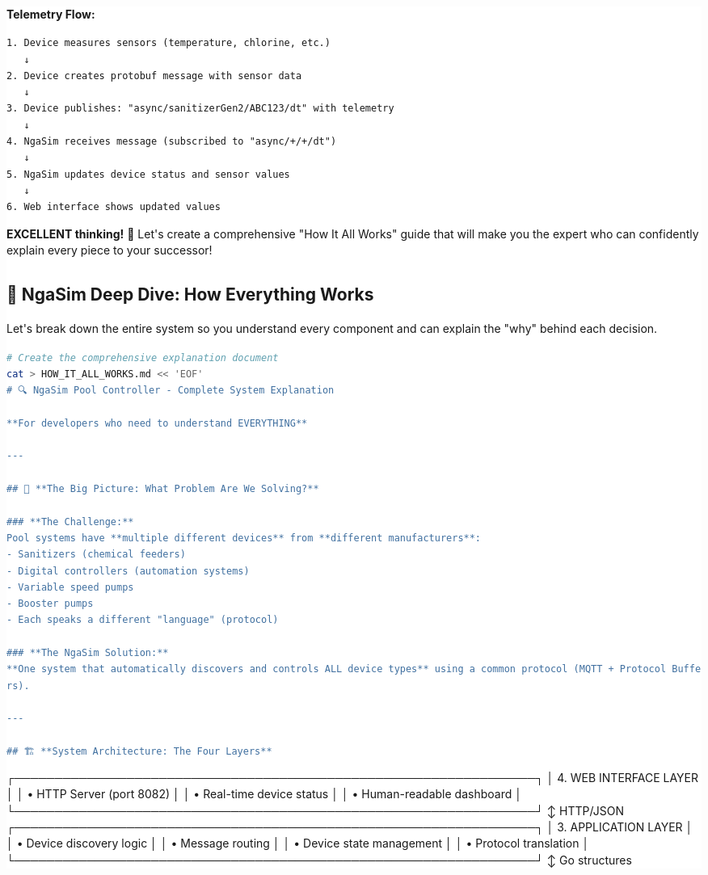 **Telemetry Flow:**
```text
1. Device measures sensors (temperature, chlorine, etc.)
   ↓
2. Device creates protobuf message with sensor data
   ↓
3. Device publishes: "async/sanitizerGen2/ABC123/dt" with telemetry
   ↓  
4. NgaSim receives message (subscribed to "async/+/+/dt")
   ↓
5. NgaSim updates device status and sensor values
   ↓
6. Web interface shows updated values
```
**EXCELLENT thinking!** 🎯 Let's create a comprehensive "How It All Works" guide that will make you the expert who can confidently explain every piece to your successor!

## 🧠 **NgaSim Deep Dive: How Everything Works**

Let's break down the entire system so you understand every component and can explain the "why" behind each decision.

```bash
# Create the comprehensive explanation document
cat > HOW_IT_ALL_WORKS.md << 'EOF'
# 🔍 NgaSim Pool Controller - Complete System Explanation

**For developers who need to understand EVERYTHING**

---

## 🎯 **The Big Picture: What Problem Are We Solving?**

### **The Challenge:**
Pool systems have **multiple different devices** from **different manufacturers**:
- Sanitizers (chemical feeders)
- Digital controllers (automation systems)  
- Variable speed pumps
- Booster pumps
- Each speaks a different "language" (protocol)

### **The NgaSim Solution:**
**One system that automatically discovers and controls ALL device types** using a common protocol (MQTT + Protocol Buffers).

---

## 🏗️ **System Architecture: The Four Layers**

```
┌─────────────────────────────────────────────────────────────────┐
│                    4. WEB INTERFACE LAYER                      │
│  • HTTP Server (port 8082)                                     │
│  • Real-time device status                                     │
│  • Human-readable dashboard                                    │
└─────────────────────────────────────────────────────────────────┘
                                ↕ HTTP/JSON
┌─────────────────────────────────────────────────────────────────┐
│                    3. APPLICATION LAYER                        │
│  • Device discovery logic                                      │
│  • Message routing                                             │
│  • Device state management                                     │
│  • Protocol translation                                        │
└─────────────────────────────────────────────────────────────────┘
                                ↕ Go structures